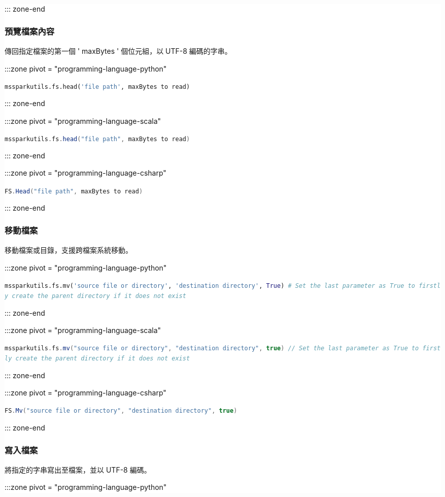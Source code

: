 ::: zone-end

### <a name="preview-file-content"></a>預覽檔案內容
傳回指定檔案的第一個 ' maxBytes ' 個位元組，以 UTF-8 編碼的字串。

:::zone pivot = "programming-language-python"

```python
mssparkutils.fs.head('file path', maxBytes to read)
```
::: zone-end

:::zone pivot = "programming-language-scala"

```scala
mssparkutils.fs.head("file path", maxBytes to read)
```

::: zone-end

:::zone pivot = "programming-language-csharp"

```csharp
FS.Head("file path", maxBytes to read)
```

::: zone-end

### <a name="move-file"></a>移動檔案
移動檔案或目錄，支援跨檔案系統移動。

:::zone pivot = "programming-language-python"

```python
mssparkutils.fs.mv('source file or directory', 'destination directory', True) # Set the last parameter as True to firstly create the parent directory if it does not exist
```
::: zone-end

:::zone pivot = "programming-language-scala"

```scala
mssparkutils.fs.mv("source file or directory", "destination directory", true) // Set the last parameter as True to firstly create the parent directory if it does not exist
```

::: zone-end

:::zone pivot = "programming-language-csharp"

```csharp
FS.Mv("source file or directory", "destination directory", true)
```

::: zone-end

### <a name="write-file"></a>寫入檔案
將指定的字串寫出至檔案，並以 UTF-8 編碼。

:::zone pivot = "programming-language-python"
